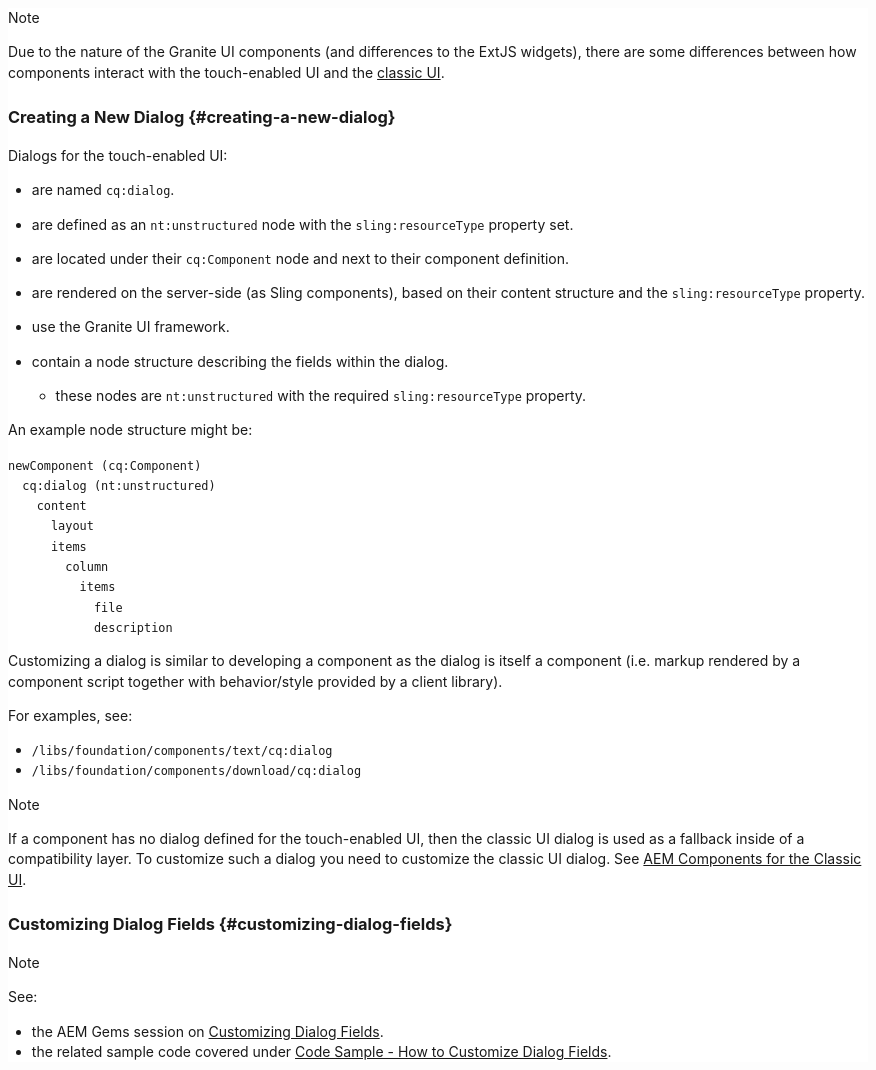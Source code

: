 >[!NOTE]
>
>Due to the nature of the Granite UI components (and differences to the ExtJS widgets), there are some differences between how components interact with the touch-enabled UI and the [classic UI](../../../sites/developing/using/developing-components-classic.md).

### Creating a New Dialog {#creating-a-new-dialog}

Dialogs for the touch-enabled UI:

* are named `cq:dialog`.
* are defined as an `nt:unstructured` node with the `sling:resourceType` property set.

* are located under their `cq:Component` node and next to their component definition.
* are rendered on the server-side (as Sling components), based on their content structure and the `sling:resourceType` property.
* use the Granite UI framework.
* contain a node structure describing the fields within the dialog.

    * these nodes are `nt:unstructured` with the required `sling:resourceType` property.

An example node structure might be:

```xml
newComponent (cq:Component)
  cq:dialog (nt:unstructured)
    content 
      layout 
      items 
        column 
          items 
            file  
            description  
```

Customizing a dialog is similar to developing a component as the dialog is itself a component (i.e. markup rendered by a component script together with behavior/style provided by a client library).

For examples, see:

* `/libs/foundation/components/text/cq:dialog`
* `/libs/foundation/components/download/cq:dialog`

>[!NOTE]
>
>If a component has no dialog defined for the touch-enabled UI, then the classic UI dialog is used as a fallback inside of a compatibility layer. To customize such a dialog you need to customize the classic UI dialog. See [AEM Components for the Classic UI](../../../sites/developing/using/developing-components-classic.md).

### Customizing Dialog Fields {#customizing-dialog-fields}

>[!NOTE]
>
>See:
>
>* the AEM Gems session on [Customizing Dialog Fields](http://docs.adobe.com/content/ddc/en/gems/customizing-dialog-fields-in-touch-ui.html).
>* the related sample code covered under [Code Sample - How to Customize Dialog Fields](../../../sites/developing/using/developing-components-samples.md#code-sample-how-to-customize-dialog-fields).  
>
